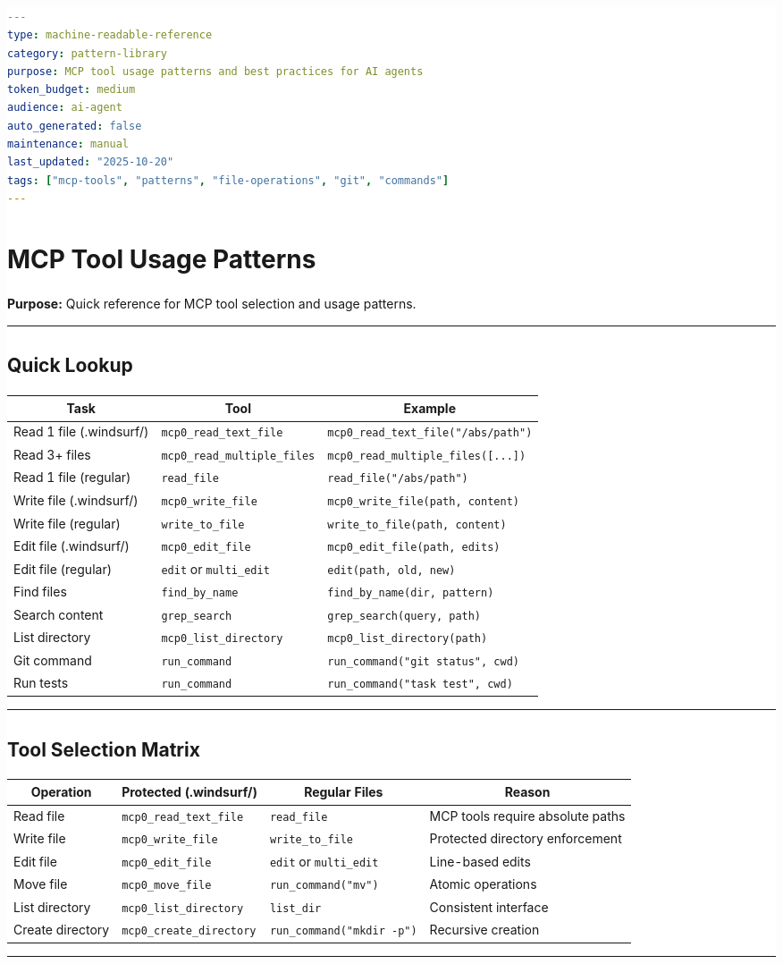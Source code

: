 ```yaml
---
type: machine-readable-reference
category: pattern-library
purpose: MCP tool usage patterns and best practices for AI agents
token_budget: medium
audience: ai-agent
auto_generated: false
maintenance: manual
last_updated: "2025-10-20"
tags: ["mcp-tools", "patterns", "file-operations", "git", "commands"]
---
```


# MCP Tool Usage Patterns

**Purpose:** Quick reference for MCP tool selection and usage patterns.

---

## Quick Lookup

| Task | Tool | Example |
|------|------|--------|
| Read 1 file (.windsurf/) | `mcp0_read_text_file` | `mcp0_read_text_file("/abs/path")` |
| Read 3+ files | `mcp0_read_multiple_files` | `mcp0_read_multiple_files([...])` |
| Read 1 file (regular) | `read_file` | `read_file("/abs/path")` |
| Write file (.windsurf/) | `mcp0_write_file` | `mcp0_write_file(path, content)` |
| Write file (regular) | `write_to_file` | `write_to_file(path, content)` |
| Edit file (.windsurf/) | `mcp0_edit_file` | `mcp0_edit_file(path, edits)` |
| Edit file (regular) | `edit` or `multi_edit` | `edit(path, old, new)` |
| Find files | `find_by_name` | `find_by_name(dir, pattern)` |
| Search content | `grep_search` | `grep_search(query, path)` |
| List directory | `mcp0_list_directory` | `mcp0_list_directory(path)` |
| Git command | `run_command` | `run_command("git status", cwd)` |
| Run tests | `run_command` | `run_command("task test", cwd)` |

---

## Tool Selection Matrix

| Operation | Protected (.windsurf/) | Regular Files | Reason |
|-----------|----------------------|---------------|--------|
| Read file | `mcp0_read_text_file` | `read_file` | MCP tools require absolute paths |
| Write file | `mcp0_write_file` | `write_to_file` | Protected directory enforcement |
| Edit file | `mcp0_edit_file` | `edit` or `multi_edit` | Line-based edits |
| Move file | `mcp0_move_file` | `run_command("mv")` | Atomic operations |
| List directory | `mcp0_list_directory` | `list_dir` | Consistent interface |
| Create directory | `mcp0_create_directory` | `run_command("mkdir -p")` | Recursive creation |

---